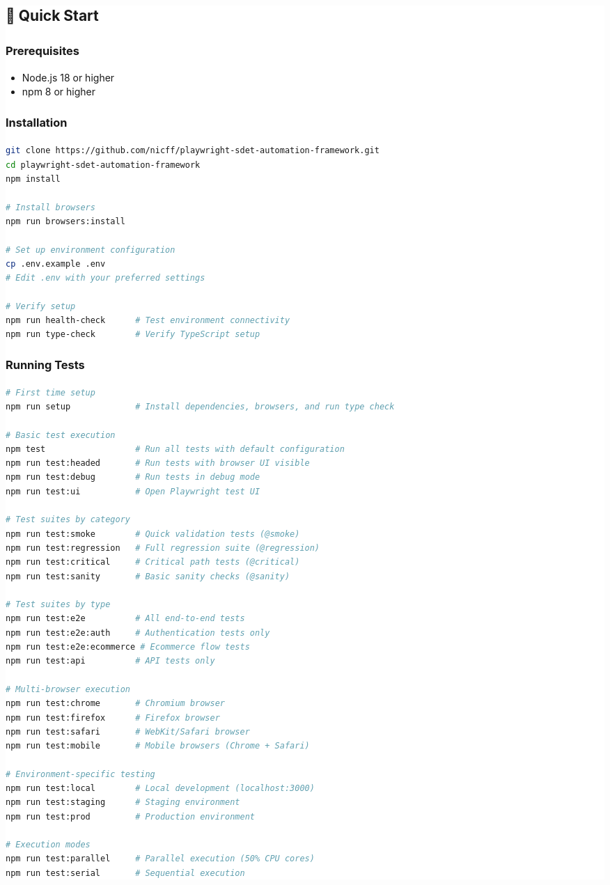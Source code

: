 
## 🚀 Quick Start

### Prerequisites
- Node.js 18 or higher
- npm 8 or higher

### Installation

```bash
git clone https://github.com/nicff/playwright-sdet-automation-framework.git
cd playwright-sdet-automation-framework
npm install

# Install browsers
npm run browsers:install

# Set up environment configuration
cp .env.example .env
# Edit .env with your preferred settings

# Verify setup
npm run health-check      # Test environment connectivity
npm run type-check        # Verify TypeScript setup
```

### Running Tests

```bash
# First time setup
npm run setup             # Install dependencies, browsers, and run type check

# Basic test execution
npm test                  # Run all tests with default configuration
npm run test:headed       # Run tests with browser UI visible
npm run test:debug        # Run tests in debug mode
npm run test:ui           # Open Playwright test UI

# Test suites by category
npm run test:smoke        # Quick validation tests (@smoke)
npm run test:regression   # Full regression suite (@regression)
npm run test:critical     # Critical path tests (@critical)
npm run test:sanity       # Basic sanity checks (@sanity)

# Test suites by type
npm run test:e2e          # All end-to-end tests
npm run test:e2e:auth     # Authentication tests only
npm run test:e2e:ecommerce # Ecommerce flow tests
npm run test:api          # API tests only

# Multi-browser execution
npm run test:chrome       # Chromium browser
npm run test:firefox      # Firefox browser  
npm run test:safari       # WebKit/Safari browser
npm run test:mobile       # Mobile browsers (Chrome + Safari)

# Environment-specific testing
npm run test:local        # Local development (localhost:3000)
npm run test:staging      # Staging environment
npm run test:prod         # Production environment

# Execution modes
npm run test:parallel     # Parallel execution (50% CPU cores)
npm run test:serial       # Sequential execution
```